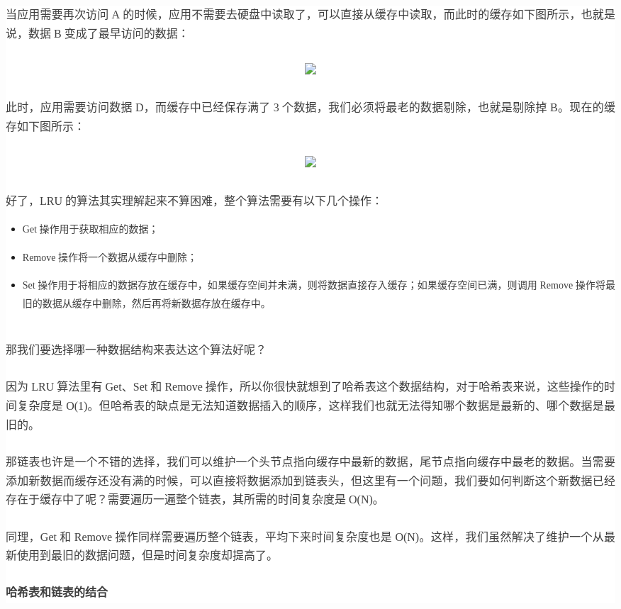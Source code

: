 <p style="margin-top: 0pt; margin-bottom: 0pt; text-align: justify; white-space: normal; font-size: 11pt; color: rgb(73, 73, 73); line-height: 1.75em;"><span style="font-size: 16px; font-family: 微软雅黑, &quot;Microsoft YaHei&quot;; color: rgb(63, 63, 63);">当应用需要再次访问&nbsp;A&nbsp;的时候，应用不需要去硬盘中读取了，可以直接从缓存中读取，而此时的缓存如下图所示，也就是说，数据&nbsp;B&nbsp;变成了最早访问的数据：</span></p>
<p style="margin-top: 0pt; margin-bottom: 0pt; text-align: justify; white-space: normal; font-size: 11pt; color: rgb(73, 73, 73); line-height: 1.75em;"><br></p>
<p style="margin-top: 0pt; margin-bottom: 0pt; white-space: normal; text-align: center; font-size: 11pt; color: rgb(73, 73, 73); line-height: 1.75em;"><span style="font-size: 16px; font-family: 微软雅黑, &quot;Microsoft YaHei&quot;; color: rgb(63, 63, 63);"><img src="https://s0.lgstatic.com/i/image3/M01/6B/67/Cgq2xl5Xk7aAPNTKAAAQuwd5a3s766.png"></span></p>
<p style="margin-top: 0pt; margin-bottom: 0pt; text-align: justify; white-space: normal; font-size: 11pt; color: rgb(73, 73, 73); line-height: 1.75em;"><br></p>
<p style="margin-top: 0pt; margin-bottom: 0pt; text-align: justify; white-space: normal; font-size: 11pt; color: rgb(73, 73, 73); line-height: 1.75em;"><span style="font-size: 16px; font-family: 微软雅黑, &quot;Microsoft YaHei&quot;; color: rgb(63, 63, 63);">此时，应用需要访问数据&nbsp;D，而缓存中已经保存满了&nbsp;3&nbsp;个数据，我们必须将最老的数据剔除，也就是剔除掉&nbsp;B。现在的缓存如下图所示：</span></p>
<p style="margin-top: 0pt; margin-bottom: 0pt; text-align: justify; white-space: normal; font-size: 11pt; color: rgb(73, 73, 73); line-height: 1.75em;"><br></p>
<p style="margin-top: 0pt; margin-bottom: 0pt; white-space: normal; text-align: center; font-size: 11pt; color: rgb(73, 73, 73); line-height: 1.75em;"><span style="font-size: 16px; font-family: 微软雅黑, &quot;Microsoft YaHei&quot;; color: rgb(63, 63, 63);"><img src="https://s0.lgstatic.com/i/image3/M01/6B/67/CgpOIF5Xk7-AD7JTAAAQQU5zfcc548.png"></span></p>
<p style="margin-top: 0pt; margin-bottom: 0pt; text-align: justify; white-space: normal; font-size: 11pt; color: rgb(73, 73, 73); line-height: 1.75em;"><br></p>
<p style="margin-top: 0pt; margin-bottom: 0pt; text-align: justify; white-space: normal; font-size: 11pt; color: rgb(73, 73, 73); line-height: 1.75em;"><span style="font-size: 16px; font-family: 微软雅黑, &quot;Microsoft YaHei&quot;; color: rgb(63, 63, 63);">好了，LRU&nbsp;的算法其实理解起来不算困难，整个算法需要有以下几个操作：</span></p>
<ul style=" text-align: justify; white-space: normal;">
 <li><p style="line-height: 1.75em;"><span style="font-family: 微软雅黑, &quot;Microsoft YaHei&quot;; color: rgb(63, 63, 63);">Get&nbsp;操作用于获取相应的数据；</span></p></li>
 <li><p style="line-height: 1.75em;"><span style="font-family: 微软雅黑, &quot;Microsoft YaHei&quot;; color: rgb(63, 63, 63);">Remove&nbsp;操作将一个数据从缓存中删除；</span></p></li>
 <li><p style="line-height: 1.75em;"><span style="font-family: 微软雅黑, &quot;Microsoft YaHei&quot;; color: rgb(63, 63, 63);">Set&nbsp;操作用于将相应的数据存放在缓存中，如果缓存空间并未满，则将数据直接存入缓存；如果缓存空间已满，则调用&nbsp;Remove&nbsp;操作将最旧的数据从缓存中删除，然后再将新数据存放在缓存中。</span></p></li>
</ul>
<p style="margin-top: 0pt; margin-bottom: 0pt; text-align: justify; white-space: normal; font-size: 11pt; color: rgb(73, 73, 73); line-height: 1.75em;"><br></p>
<p style="margin-top: 0pt; margin-bottom: 0pt; text-align: justify; white-space: normal; font-size: 11pt; color: rgb(73, 73, 73); line-height: 1.75em;"><span style="font-size: 16px; font-family: 微软雅黑, &quot;Microsoft YaHei&quot;; color: rgb(63, 63, 63);">那我们要选择哪一种数据结构来表达这个算法好呢？</span></p>
<p style="margin-top: 0pt; margin-bottom: 0pt; text-align: justify; white-space: normal; font-size: 11pt; color: rgb(73, 73, 73); line-height: 1.75em;"><br></p>
<p style="margin-top: 0pt; margin-bottom: 0pt; text-align: justify; white-space: normal; font-size: 11pt; color: rgb(73, 73, 73); line-height: 1.75em;"><span style="font-size: 16px; font-family: 微软雅黑, &quot;Microsoft YaHei&quot;; color: rgb(63, 63, 63);">因为&nbsp;LRU&nbsp;算法里有&nbsp;Get、Set&nbsp;和&nbsp;Remove&nbsp;操作，所以你很快就想到了哈希表这个数据结构，对于哈希表来说，这些操作的时间复杂度是&nbsp;O(1)。但哈希表的缺点是无法知道数据插入的顺序，这样我们也就无法得知哪个数据是最新的、哪个数据是最旧的。</span></p>
<p style="margin-top: 0pt; margin-bottom: 0pt; text-align: justify; white-space: normal; font-size: 11pt; color: rgb(73, 73, 73); line-height: 1.75em;"><br></p>
<p style="margin-top: 0pt; margin-bottom: 0pt; text-align: justify; white-space: normal; font-size: 11pt; color: rgb(73, 73, 73); line-height: 1.75em;"><span style="font-size: 16px; font-family: 微软雅黑, &quot;Microsoft YaHei&quot;; color: rgb(63, 63, 63);">那链表也许是一个不错的选择，我们可以维护一个头节点指向缓存中最新的数据，尾节点指向缓存中最老的数据。当需要添加新数据而缓存还没有满的时候，可以直接将数据添加到链表头，但这里有一个问题，我们要如何判断这个新数据已经存在于缓存中了呢？需要遍历一遍整个链表，其所需的时间复杂度是&nbsp;O(N)。</span></p>
<p style="margin-top: 0pt; margin-bottom: 0pt; text-align: justify; white-space: normal; font-size: 11pt; color: rgb(73, 73, 73); line-height: 1.75em;"><br></p>
<p style="margin-top: 0pt; margin-bottom: 0pt; text-align: justify; white-space: normal; font-size: 11pt; color: rgb(73, 73, 73); line-height: 1.75em;"><span style="font-size: 16px; font-family: 微软雅黑, &quot;Microsoft YaHei&quot;; color: rgb(63, 63, 63);">同理，Get&nbsp;和&nbsp;Remove&nbsp;操作同样需要遍历整个链表，平均下来时间复杂度也是&nbsp;O(N)。这样，我们虽然解决了维护一个从最新使用到最旧的数据问题，但是时间复杂度却提高了。</span></p>
<h3 style="text-align: justify; white-space: normal;"><p style="line-height: 1.75em;"><span style="font-size: 16px; font-family: 微软雅黑, &quot;Microsoft YaHei&quot;; color: rgb(63, 63, 63);"><strong>哈希表和链表的结合</strong></span></p></h3>